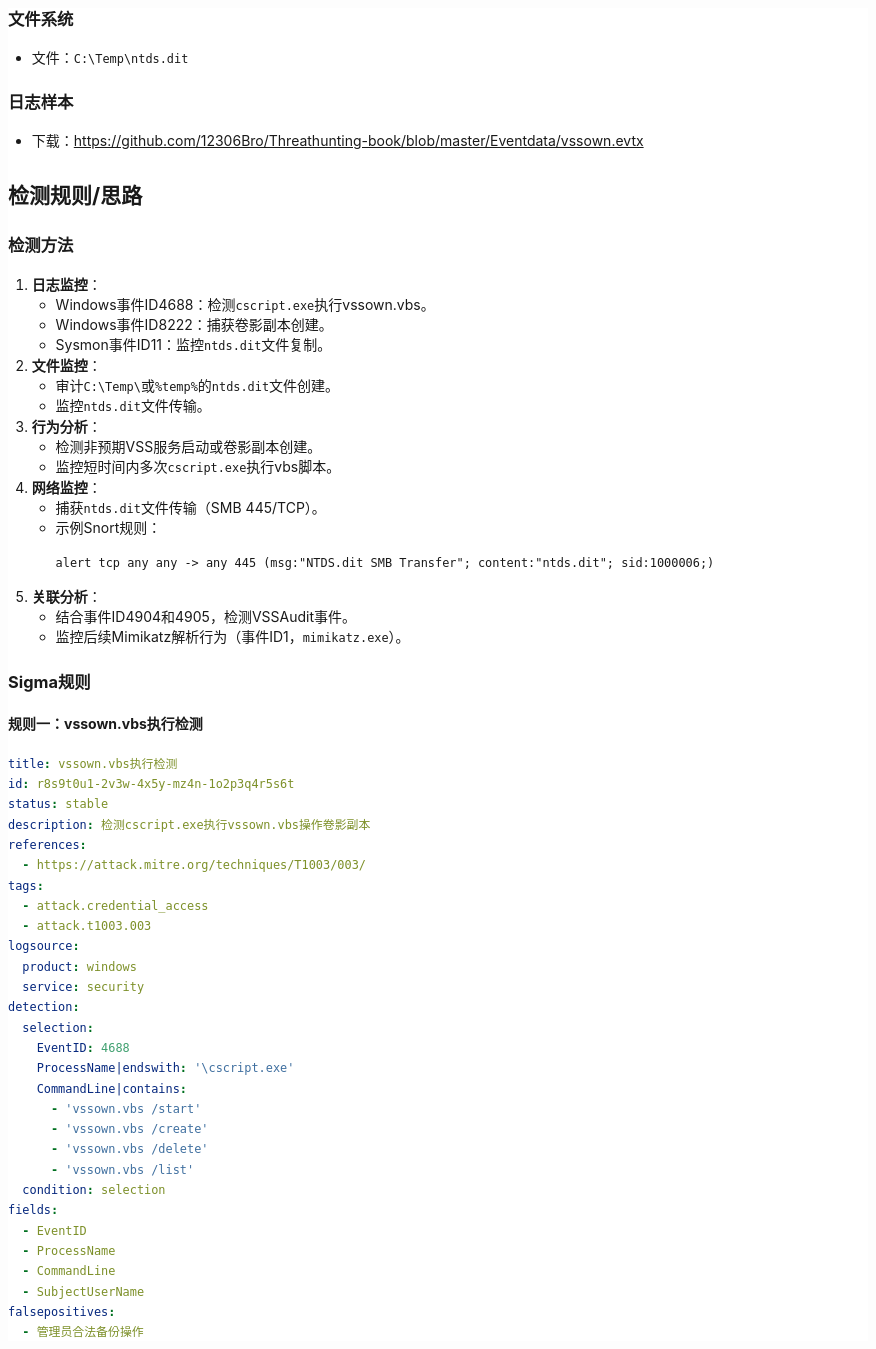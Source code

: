 ### 文件系统
- 文件：`C:\Temp\ntds.dit`

### 日志样本
- 下载：<https://github.com/12306Bro/Threathunting-book/blob/master/Eventdata/vssown.evtx>

## 检测规则/思路

### 检测方法
1. **日志监控**：
   - Windows事件ID4688：检测`cscript.exe`执行vssown.vbs。
   - Windows事件ID8222：捕获卷影副本创建。
   - Sysmon事件ID11：监控`ntds.dit`文件复制。
2. **文件监控**：
   - 审计`C:\Temp\`或`%temp%`的`ntds.dit`文件创建。
   - 监控`ntds.dit`文件传输。
3. **行为分析**：
   - 检测非预期VSS服务启动或卷影副本创建。
   - 监控短时间内多次`cscript.exe`执行vbs脚本。
4. **网络监控**：
   - 捕获`ntds.dit`文件传输（SMB 445/TCP）。
   - 示例Snort规则：
     ```snort
     alert tcp any any -> any 445 (msg:"NTDS.dit SMB Transfer"; content:"ntds.dit"; sid:1000006;)
     ```
5. **关联分析**：
   - 结合事件ID4904和4905，检测VSSAudit事件。
   - 监控后续Mimikatz解析行为（事件ID1，`mimikatz.exe`）。

### Sigma规则
#### 规则一：vssown.vbs执行检测
```yaml
title: vssown.vbs执行检测
id: r8s9t0u1-2v3w-4x5y-mz4n-1o2p3q4r5s6t
status: stable
description: 检测cscript.exe执行vssown.vbs操作卷影副本
references:
  - https://attack.mitre.org/techniques/T1003/003/
tags:
  - attack.credential_access
  - attack.t1003.003
logsource:
  product: windows
  service: security
detection:
  selection:
    EventID: 4688
    ProcessName|endswith: '\cscript.exe'
    CommandLine|contains:
      - 'vssown.vbs /start'
      - 'vssown.vbs /create'
      - 'vssown.vbs /delete'
      - 'vssown.vbs /list'
  condition: selection
fields:
  - EventID
  - ProcessName
  - CommandLine
  - SubjectUserName
falsepositives:
  - 管理员合法备份操作
```